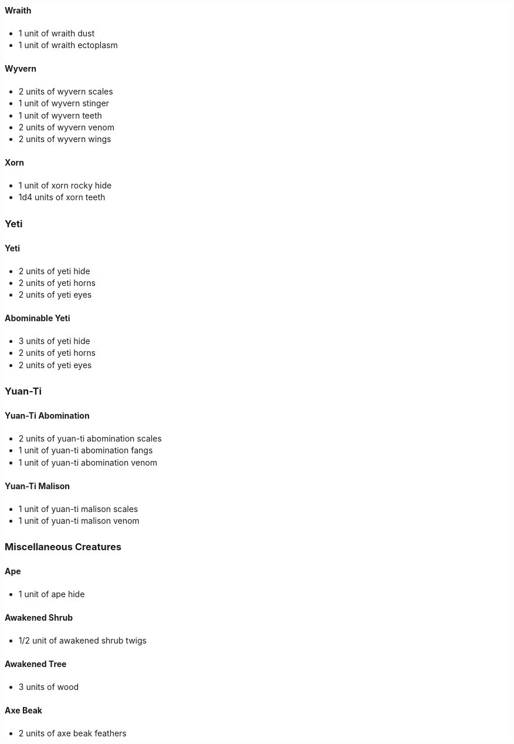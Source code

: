 #### Wraith
- 1 unit of wraith dust
- 1 unit of wraith ectoplasm

#### Wyvern
- 2 units of wyvern scales
- 1 unit of wyvern stinger
- 1 unit of wyvern teeth
- 2 units of wyvern venom
- 2 units of wyvern wings

#### Xorn
- 1 unit of xorn rocky hide
- 1d4 units of xorn teeth

### Yeti
#### Yeti
- 2 units of yeti hide
- 2 units of yeti horns
- 2 units of yeti eyes

#### Abominable Yeti
- 3 units of yeti hide
- 2 units of yeti horns
- 2 units of yeti eyes
###

### Yuan-Ti
#### Yuan-Ti Abomination
- 2 units of yuan-ti abomination scales
- 1 unit of yuan-ti abomination fangs
- 1 unit of yuan-ti abomination venom

#### Yuan-Ti Malison
- 1 unit of yuan-ti malison scales
- 1 unit of yuan-ti malison venom
###

### Miscellaneous Creatures
#### Ape
- 1 unit of ape hide

#### Awakened Shrub
- 1/2 unit of awakened shrub twigs

#### Awakened Tree
- 3 units of wood

#### Axe Beak
- 2 units of axe beak feathers
